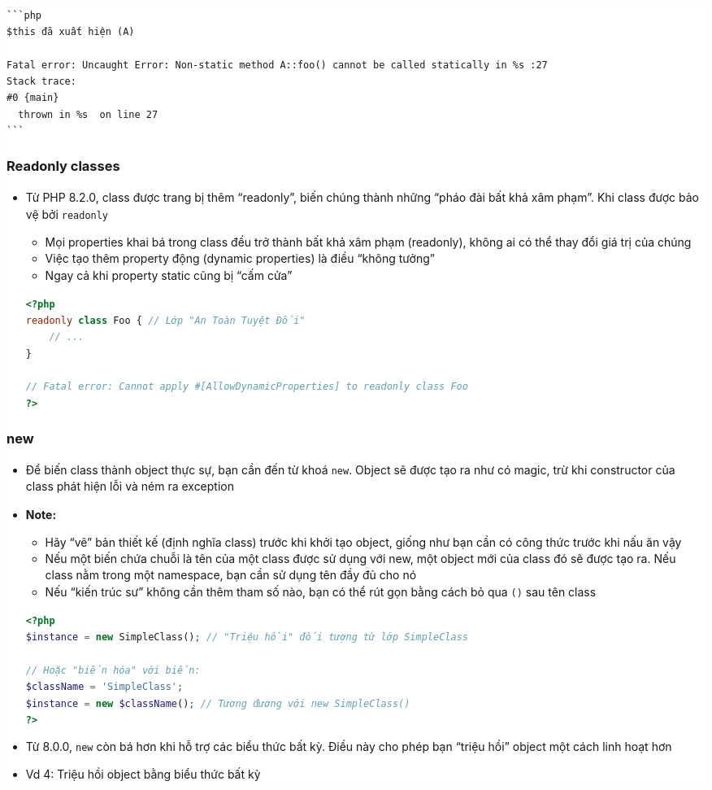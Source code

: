     ```php
    $this đã xuất hiện (A)
    
    Fatal error: Uncaught Error: Non-static method A::foo() cannot be called statically in %s :27
    Stack trace:
    #0 {main}
      thrown in %s  on line 27
    ```
    

### **Readonly classes**

- Từ PHP 8.2.0, class được trang bị thêm “readonly”, biến chúng thành những “pháo đài bất khả xâm phạm”. Khi class được bảo vệ bởi `readonly`
    - Mọi properties khai bá trong class đều trở thành bất khả xâm phạm (readonly), không ai có thể thay đổi giá trị của chúng
    - Việc tạo thêm property động (dynamic properties) là điều “không tưởng”
    - Ngay cả khi property static cũng bị “cấm cửa”
    
    ```php
    <?php
    readonly class Foo { // Lớp "An Toàn Tuyệt Đối"
        // ...
    }
    
    // Fatal error: Cannot apply #[AllowDynamicProperties] to readonly class Foo
    ?>
    ```
    

### new

- Để biến class thành object thực sự, bạn cần đến từ khoá `new`. Object sẽ được tạo ra như có magic, trừ khi constructor của class phát hiện lỗi và ném ra exception
- **Note:**
    - Hãy “vẽ” bản thiết kế (định nghĩa class) trước khi khởi tạo object, giống như bạn cần có công thức trước khi nấu ăn vậy
    - Nếu một biến chứa chuỗi là tên của một class được sử dụng với new, một object mới của class đó sẽ được tạo ra. Nếu class nằm trong một namespace, bạn cần sử dụng tên đầy đủ cho nó
    - Nếu “kiến trúc sư” không cần thêm tham số nào, bạn có thể rút gọn bằng cách bỏ qua `()` sau tên class
    
    ```php
    <?php
    $instance = new SimpleClass(); // "Triệu hồi" đối tượng từ lớp SimpleClass
    
    // Hoặc "biến hóa" với biến:
    $className = 'SimpleClass';
    $instance = new $className(); // Tương đương với new SimpleClass()
    ?>
    ```
    
- Từ 8.0.0, `new` còn bá hơn khi hỗ trợ các biểu thức bất kỳ. Điều này cho phép bạn “triệu hồi” object một cách linh hoạt hơn
- Vd 4: Triệu hồi object bằng biểu thức bất kỳ
    